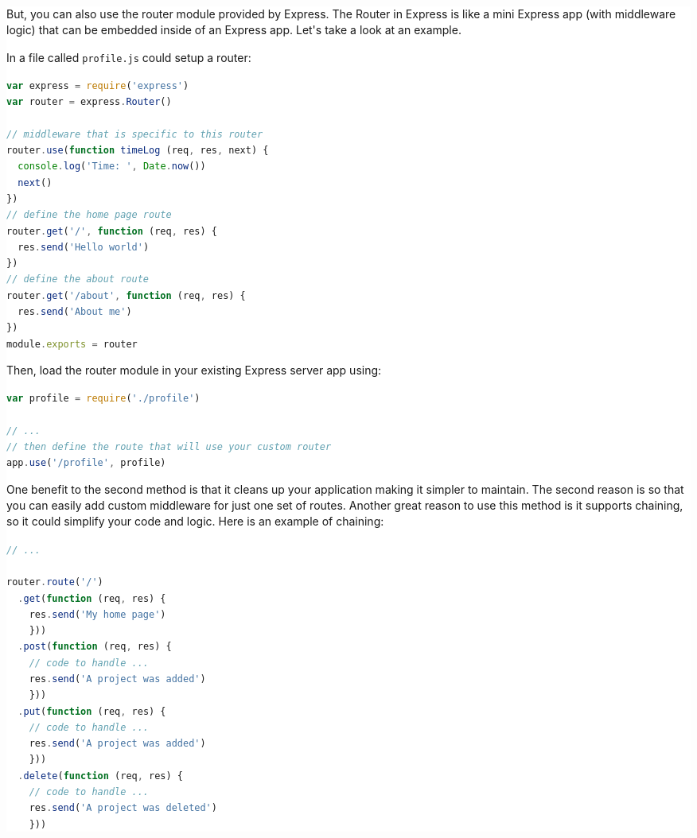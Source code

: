But, you can also use the router module provided by Express.  The Router in Express is like a mini Express app (with middleware logic) that can be embedded inside of an Express app. Let's take a look at an example. 

In a file called `profile.js` could setup a router:

```javascript
var express = require('express')
var router = express.Router()

// middleware that is specific to this router
router.use(function timeLog (req, res, next) {
  console.log('Time: ', Date.now())
  next()
})
// define the home page route
router.get('/', function (req, res) {
  res.send('Hello world')
})
// define the about route
router.get('/about', function (req, res) {
  res.send('About me')
})
module.exports = router
```

Then, load the router module in your existing Express server app using:

```javascript
var profile = require('./profile')

// ...
// then define the route that will use your custom router
app.use('/profile', profile)

```

One benefit to the second method is that it cleans up your application making it simpler to maintain. The second reason is so that you can easily add custom middleware for just one set of routes. Another great reason to use this method is it supports chaining, so it could simplify your code and logic.  Here is an example of chaining:

```javascript
// ...

router.route('/')
  .get(function (req, res) {
    res.send('My home page')
	}))
  .post(function (req, res) {
    // code to handle ...
    res.send('A project was added')
	}))
  .put(function (req, res) {
    // code to handle ...
    res.send('A project was added')
	}))
  .delete(function (req, res) {
    // code to handle ...
    res.send('A project was deleted')
	}))
```
